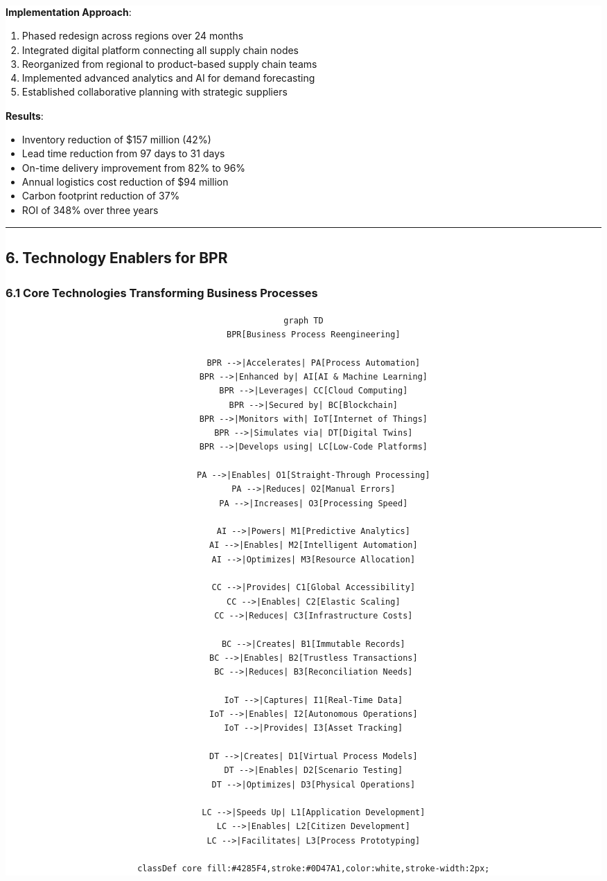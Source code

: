 **Implementation Approach**:
1. Phased redesign across regions over 24 months
2. Integrated digital platform connecting all supply chain nodes
3. Reorganized from regional to product-based supply chain teams
4. Implemented advanced analytics and AI for demand forecasting
5. Established collaborative planning with strategic suppliers

**Results**:
- Inventory reduction of $157 million (42%)
- Lead time reduction from 97 days to 31 days
- On-time delivery improvement from 82% to 96%
- Annual logistics cost reduction of $94 million
- Carbon footprint reduction of 37%
- ROI of 348% over three years

---

## 6. Technology Enablers for BPR

### 6.1 Core Technologies Transforming Business Processes

<div align="center">

```mermaid
graph TD
    BPR[Business Process Reengineering]
    
    BPR -->|Accelerates| PA[Process Automation]
    BPR -->|Enhanced by| AI[AI & Machine Learning]
    BPR -->|Leverages| CC[Cloud Computing]
    BPR -->|Secured by| BC[Blockchain]
    BPR -->|Monitors with| IoT[Internet of Things]
    BPR -->|Simulates via| DT[Digital Twins]
    BPR -->|Develops using| LC[Low-Code Platforms]
    
    PA -->|Enables| O1[Straight-Through Processing]
    PA -->|Reduces| O2[Manual Errors]
    PA -->|Increases| O3[Processing Speed]
    
    AI -->|Powers| M1[Predictive Analytics]
    AI -->|Enables| M2[Intelligent Automation]
    AI -->|Optimizes| M3[Resource Allocation]
    
    CC -->|Provides| C1[Global Accessibility]
    CC -->|Enables| C2[Elastic Scaling]
    CC -->|Reduces| C3[Infrastructure Costs]
    
    BC -->|Creates| B1[Immutable Records]
    BC -->|Enables| B2[Trustless Transactions]
    BC -->|Reduces| B3[Reconciliation Needs]
    
    IoT -->|Captures| I1[Real-Time Data]
    IoT -->|Enables| I2[Autonomous Operations]
    IoT -->|Provides| I3[Asset Tracking]
    
    DT -->|Creates| D1[Virtual Process Models]
    DT -->|Enables| D2[Scenario Testing]
    DT -->|Optimizes| D3[Physical Operations]
    
    LC -->|Speeds Up| L1[Application Development]
    LC -->|Enables| L2[Citizen Development]
    LC -->|Facilitates| L3[Process Prototyping]
    
    classDef core fill:#4285F4,stroke:#0D47A1,color:white,stroke-width:2px;
```